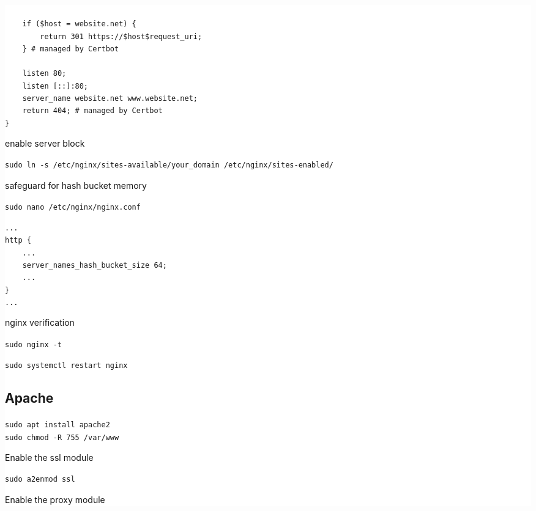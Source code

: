 ```nginx

    if ($host = website.net) {
        return 301 https://$host$request_uri;
    } # managed by Certbot

    listen 80;
    listen [::]:80;
    server_name website.net www.website.net;
    return 404; # managed by Certbot
}
```

enable server block

```console
sudo ln -s /etc/nginx/sites-available/your_domain /etc/nginx/sites-enabled/
```

safeguard for hash bucket memory

```console
sudo nano /etc/nginx/nginx.conf
```

```nginx
...
http {
    ...
    server_names_hash_bucket_size 64;
    ...
}
...
```

nginx verification

```console
sudo nginx -t
```

```console
sudo systemctl restart nginx
```

## Apache

```console
sudo apt install apache2
sudo chmod -R 755 /var/www
```

Enable the ssl module

```console
sudo a2enmod ssl
```

Enable the proxy module
